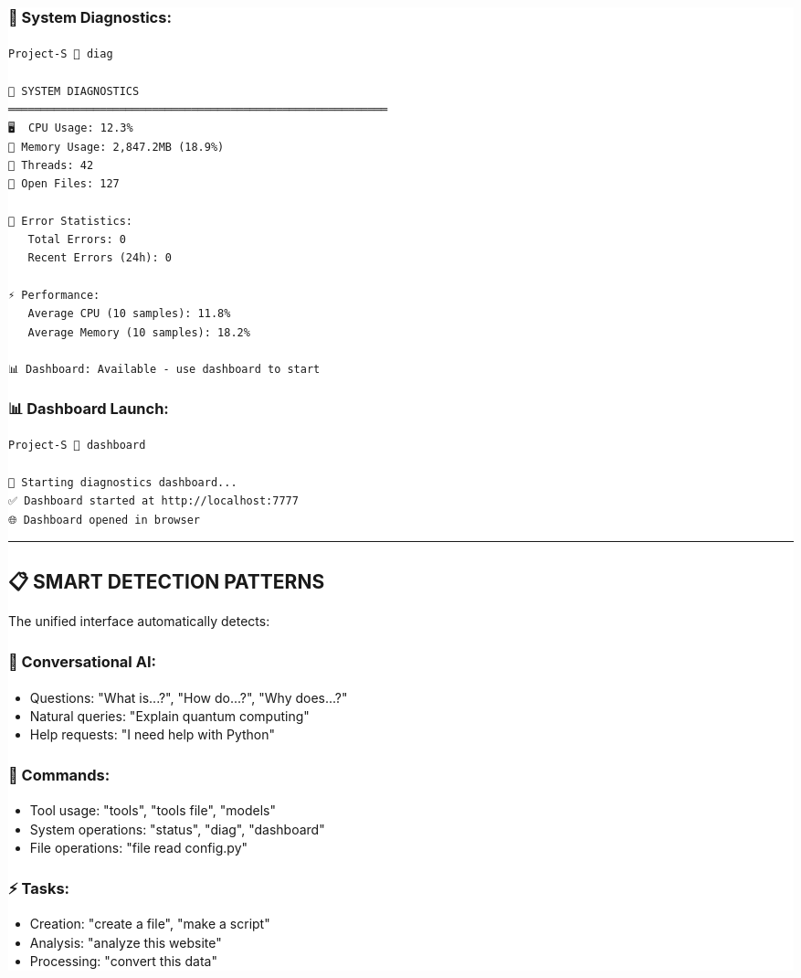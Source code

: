 
### **🏥 System Diagnostics:**
```
Project-S 🚀 diag

🏥 SYSTEM DIAGNOSTICS
══════════════════════════════════════════════════════════
🖥️  CPU Usage: 12.3%
💾 Memory Usage: 2,847.2MB (18.9%)
🧵 Threads: 42
📂 Open Files: 127

🚨 Error Statistics:
   Total Errors: 0
   Recent Errors (24h): 0

⚡ Performance:
   Average CPU (10 samples): 11.8%
   Average Memory (10 samples): 18.2%

📊 Dashboard: Available - use dashboard to start
```

### **📊 Dashboard Launch:**
```
Project-S 🚀 dashboard

🚀 Starting diagnostics dashboard...
✅ Dashboard started at http://localhost:7777
🌐 Dashboard opened in browser
```

---

## 📋 **SMART DETECTION PATTERNS**

The unified interface automatically detects:

### **🤖 Conversational AI:**
- Questions: "What is...?", "How do...?", "Why does...?"
- Natural queries: "Explain quantum computing"
- Help requests: "I need help with Python"

### **🔧 Commands:**
- Tool usage: "tools", "tools file", "models"
- System operations: "status", "diag", "dashboard"
- File operations: "file read config.py"

### **⚡ Tasks:**
- Creation: "create a file", "make a script"
- Analysis: "analyze this website"
- Processing: "convert this data"
